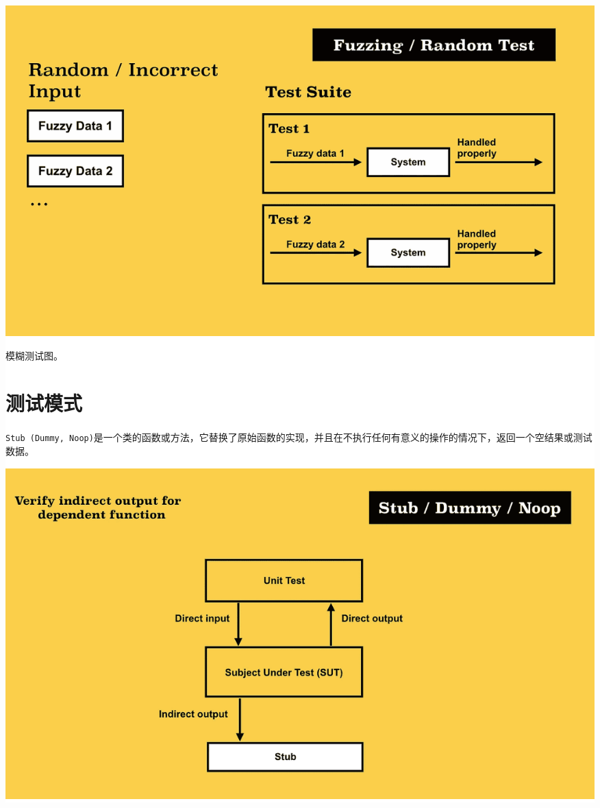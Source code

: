 ![](img/5598ba0f9175277eedf3a341649e34a0.png)

模糊测试图。

# 测试模式

`Stub (Dummy, Noop)`是一个类的函数或方法，它替换了原始函数的实现，并且在不执行任何有意义的操作的情况下，返回一个空结果或测试数据。

![](img/afa2307cea55cafebaea4bbdad0d195f.png)
